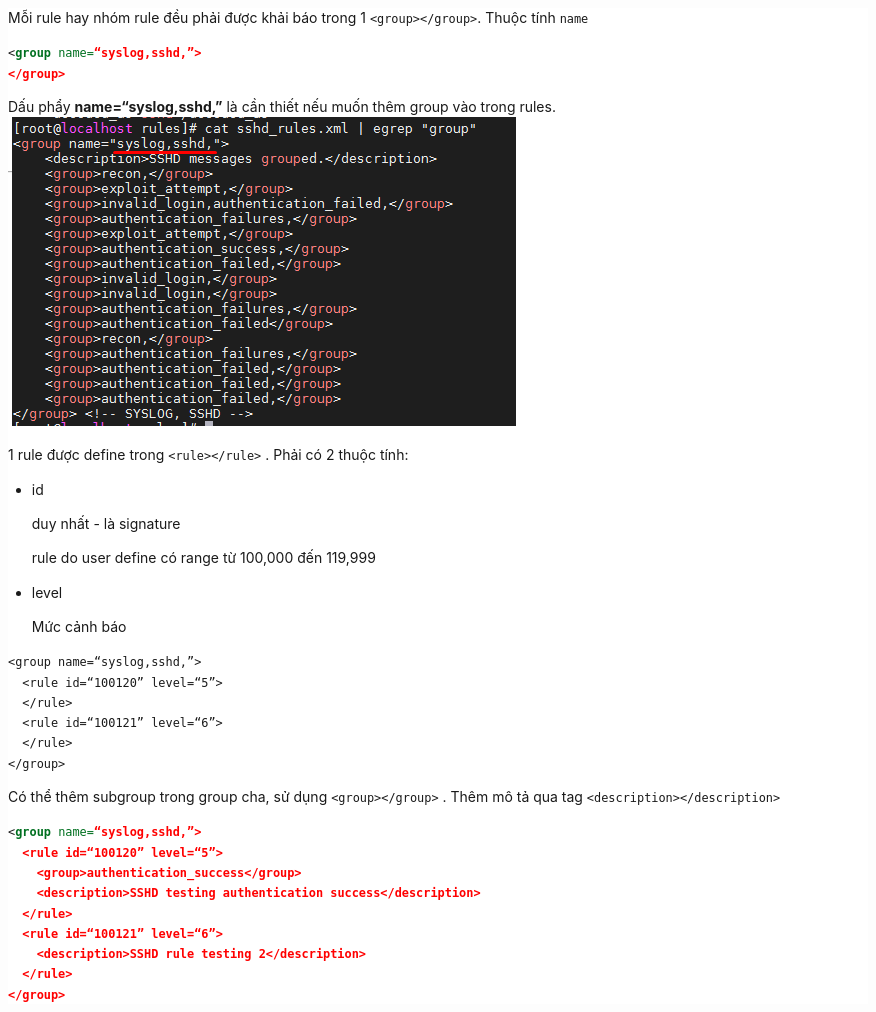Mỗi rule hay nhóm rule đều phải được khải báo trong 1 `<group></group>`. Thuộc tính `name`
```xml
<group name=“syslog,sshd,”>
</group>
```
Dấu phẩy **name=“syslog,sshd,”** là cần thiết nếu muốn thêm group vào trong rules.
<img src="..\img\Screenshot_55.png">


1 rule được define trong `<rule></rule>` . Phải có 2 thuộc tính:
- id

    duy nhất - là signature

    rule do user define có range từ 100,000 đến 119,999
- level

    Mức cảnh báo

```
<group name=“syslog,sshd,”>
  <rule id=“100120” level=“5”>
  </rule>
  <rule id=“100121” level=“6”>
  </rule>
</group>
```

Có thể thêm subgroup trong group cha, sử dụng `<group></group>` . Thêm mô tả qua tag `<description></description>`
```xml
<group name=“syslog,sshd,”>
  <rule id=“100120” level=“5”>
    <group>authentication_success</group>
    <description>SSHD testing authentication success</description>
  </rule>
  <rule id=“100121” level=“6”>
    <description>SSHD rule testing 2</description>
  </rule>
</group>
```
